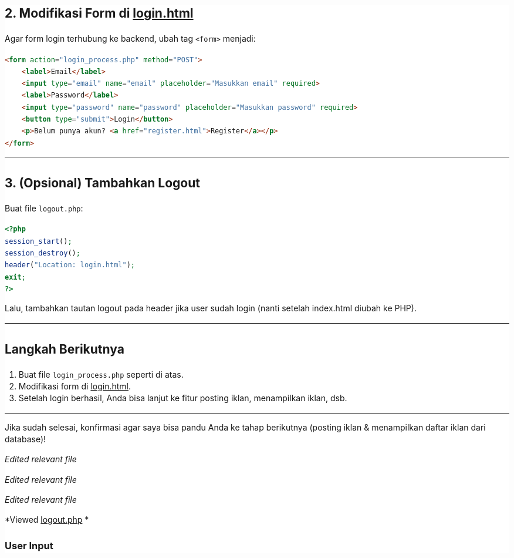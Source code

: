 
## 2. Modifikasi Form di [login.html](cci:7://file:///c:/Users/user/CascadeProjects/olx-clone-new/login.html:0:0-0:0)

Agar form login terhubung ke backend, ubah tag `<form>` menjadi:
```html
<form action="login_process.php" method="POST">
    <label>Email</label>
    <input type="email" name="email" placeholder="Masukkan email" required>
    <label>Password</label>
    <input type="password" name="password" placeholder="Masukkan password" required>
    <button type="submit">Login</button>
    <p>Belum punya akun? <a href="register.html">Register</a></p>
</form>
```

---

## 3. (Opsional) Tambahkan Logout

Buat file `logout.php`:
```php
<?php
session_start();
session_destroy();
header("Location: login.html");
exit;
?>
```
Lalu, tambahkan tautan logout pada header jika user sudah login (nanti setelah index.html diubah ke PHP).

---

## Langkah Berikutnya

1. Buat file `login_process.php` seperti di atas.
2. Modifikasi form di [login.html](cci:7://file:///c:/Users/user/CascadeProjects/olx-clone-new/login.html:0:0-0:0).
3. Setelah login berhasil, Anda bisa lanjut ke fitur posting iklan, menampilkan iklan, dsb.

---

Jika sudah selesai, konfirmasi agar saya bisa pandu Anda ke tahap berikutnya (posting iklan & menampilkan daftar iklan dari database)!

*Edited relevant file*

*Edited relevant file*

*Edited relevant file*

*Viewed [logout.php](file:///c:/Users/user/CascadeProjects/olx-clone-new/logout.php) *

### User Input
